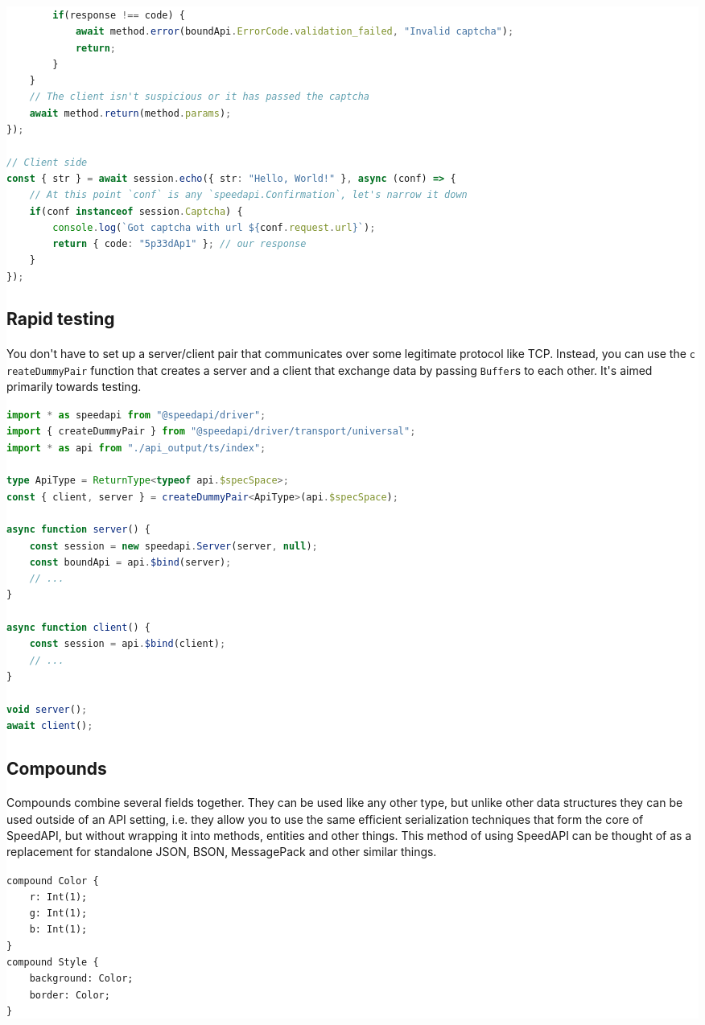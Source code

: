```ts
        if(response !== code) {
            await method.error(boundApi.ErrorCode.validation_failed, "Invalid captcha");
            return;
        }
    }
    // The client isn't suspicious or it has passed the captcha
    await method.return(method.params);
});

// Client side
const { str } = await session.echo({ str: "Hello, World!" }, async (conf) => {
    // At this point `conf` is any `speedapi.Confirmation`, let's narrow it down
    if(conf instanceof session.Captcha) {
        console.log(`Got captcha with url ${conf.request.url}`);
        return { code: "5p33dAp1" }; // our response
    }
});
```

## Rapid testing
You don't have to set up a server/client pair that communicates over some legitimate protocol like TCP. Instead, you can use the `createDummyPair` function that creates a server and a client that exchange data by passing `Buffer`s to each other. It's aimed primarily towards testing.

```ts
import * as speedapi from "@speedapi/driver";
import { createDummyPair } from "@speedapi/driver/transport/universal";
import * as api from "./api_output/ts/index";

type ApiType = ReturnType<typeof api.$specSpace>;
const { client, server } = createDummyPair<ApiType>(api.$specSpace);

async function server() {
    const session = new speedapi.Server(server, null);
    const boundApi = api.$bind(server);
    // ...
}

async function client() {
    const session = api.$bind(client);
    // ...
}

void server();
await client();
```

## Compounds
Compounds combine several fields together. They can be used like any other type, but unlike other data structures they can be used outside of an API setting, i.e. they allow you to use the same efficient serialization techniques that form the core of SpeedAPI, but without wrapping it into methods, entities and other things. This method of using SpeedAPI can be thought of as a replacement for standalone JSON, BSON, MessagePack and other similar things.
```sus
compound Color {
    r: Int(1);
    g: Int(1);
    b: Int(1);
}
compound Style {
    background: Color;
    border: Color;
}
```